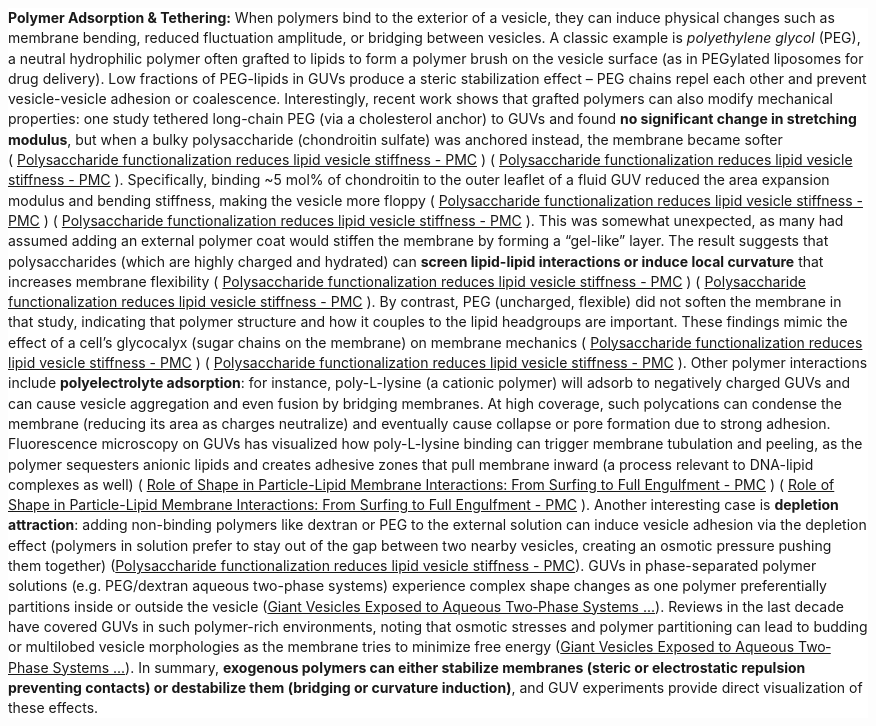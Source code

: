 **Polymer Adsorption & Tethering:** When polymers bind to the exterior of a vesicle, they can induce physical changes such as membrane bending, reduced fluctuation amplitude, or bridging between vesicles. A classic example is _polyethylene glycol_ (PEG), a neutral hydrophilic polymer often grafted to lipids to form a polymer brush on the vesicle surface (as in PEGylated liposomes for drug delivery). Low fractions of PEG-lipids in GUVs produce a steric stabilization effect – PEG chains repel each other and prevent vesicle-vesicle adhesion or coalescence. Interestingly, recent work shows that grafted polymers can also modify mechanical properties: one study tethered long-chain PEG (via a cholesterol anchor) to GUVs and found **no significant change in stretching modulus**, but when a bulky polysaccharide (chondroitin sulfate) was anchored instead, the membrane became softer ( [Polysaccharide functionalization reduces lipid vesicle stiffness - PMC](https://pmc.ncbi.nlm.nih.gov/articles/PMC11145274/#:~:text=composition%2C%20they%20can%20also%20be,like%20membranes.%20By%20contrast) ) ( [Polysaccharide functionalization reduces lipid vesicle stiffness - PMC](https://pmc.ncbi.nlm.nih.gov/articles/PMC11145274/#:~:text=,properties%20of%20drug%20delivery%20vehicles) ). Specifically, binding ~5 mol% of chondroitin to the outer leaflet of a fluid GUV reduced the area expansion modulus and bending stiffness, making the vesicle more floppy ( [Polysaccharide functionalization reduces lipid vesicle stiffness - PMC](https://pmc.ncbi.nlm.nih.gov/articles/PMC11145274/#:~:text=composition%2C%20they%20can%20also%20be,like%20membranes.%20By%20contrast) ) ( [Polysaccharide functionalization reduces lipid vesicle stiffness - PMC](https://pmc.ncbi.nlm.nih.gov/articles/PMC11145274/#:~:text=,properties%20of%20drug%20delivery%20vehicles) ). This was somewhat unexpected, as many had assumed adding an external polymer coat would stiffen the membrane by forming a “gel-like” layer. The result suggests that polysaccharides (which are highly charged and hydrated) can **screen lipid-lipid interactions or induce local curvature** that increases membrane flexibility ( [Polysaccharide functionalization reduces lipid vesicle stiffness - PMC](https://pmc.ncbi.nlm.nih.gov/articles/PMC11145274/#:~:text=essential%20in%20determining%20cell%20response,to%20target%20specific%20cell%20types) ) ( [Polysaccharide functionalization reduces lipid vesicle stiffness - PMC](https://pmc.ncbi.nlm.nih.gov/articles/PMC11145274/#:~:text=vesicle%20stability%2C%20but%20the%20use,potential%20means%20to%20study%20membrane) ). By contrast, PEG (uncharged, flexible) did not soften the membrane in that study, indicating that polymer structure and how it couples to the lipid headgroups are important. These findings mimic the effect of a cell’s glycocalyx (sugar chains on the membrane) on membrane mechanics ( [Polysaccharide functionalization reduces lipid vesicle stiffness - PMC](https://pmc.ncbi.nlm.nih.gov/articles/PMC11145274/#:~:text=Polysaccharides%20are%20a%20fundamental%20component,It%20may%20also%20be%20of) ) ( [Polysaccharide functionalization reduces lipid vesicle stiffness - PMC](https://pmc.ncbi.nlm.nih.gov/articles/PMC11145274/#:~:text=binding%20polysaccharides%20to%20the%20outer,to%20target%20specific%20cell%20types) ). Other polymer interactions include **polyelectrolyte adsorption**: for instance, poly-L-lysine (a cationic polymer) will adsorb to negatively charged GUVs and can cause vesicle aggregation and even fusion by bridging membranes. At high coverage, such polycations can condense the membrane (reducing its area as charges neutralize) and eventually cause collapse or pore formation due to strong adhesion. Fluorescence microscopy on GUVs has visualized how poly-L-lysine binding can trigger membrane tubulation and peeling, as the polymer sequesters anionic lipids and creates adhesive zones that pull membrane inward (a process relevant to DNA-lipid complexes as well) ( [Role of Shape in Particle-Lipid Membrane Interactions: From Surfing to Full Engulfment - PMC](https://pmc.ncbi.nlm.nih.gov/articles/PMC11025115/#:~:text=Scholar%20scholar.google.com%20,PubMed) ) ( [Role of Shape in Particle-Lipid Membrane Interactions: From Surfing to Full Engulfment - PMC](https://pmc.ncbi.nlm.nih.gov/articles/PMC11025115/#:~:text=27,Google%20Scholar) ). Another interesting case is **depletion attraction**: adding non-binding polymers like dextran or PEG to the external solution can induce vesicle adhesion via the depletion effect (polymers in solution prefer to stay out of the gap between two nearby vesicles, creating an osmotic pressure pushing them together) ([Polysaccharide functionalization reduces lipid vesicle stiffness - PMC](https://pmc.ncbi.nlm.nih.gov/articles/PMC11145274/#:~:text=stretching%20modulus%2C%20i,resistance%20to%20bending)). GUVs in phase-separated polymer solutions (e.g. PEG/dextran aqueous two-phase systems) experience complex shape changes as one polymer preferentially partitions inside or outside the vesicle ([Giant Vesicles Exposed to Aqueous Two‐Phase Systems ...](https://onlinelibrary.wiley.com/doi/10.1002/admi.201600451#:~:text=Giant%20Vesicles%20Exposed%20to%20Aqueous,These%20solutions%20undergo%20phase)). Reviews in the last decade have covered GUVs in such polymer-rich environments, noting that osmotic stresses and polymer partitioning can lead to budding or multilobed vesicle morphologies as the membrane tries to minimize free energy ([Giant Vesicles Exposed to Aqueous Two‐Phase Systems ...](https://onlinelibrary.wiley.com/doi/10.1002/admi.201600451#:~:text=Giant%20Vesicles%20Exposed%20to%20Aqueous,These%20solutions%20undergo%20phase)). In summary, **exogenous polymers can either stabilize membranes (steric or electrostatic repulsion preventing contacts) or destabilize them (bridging or curvature induction)**, and GUV experiments provide direct visualization of these effects.
